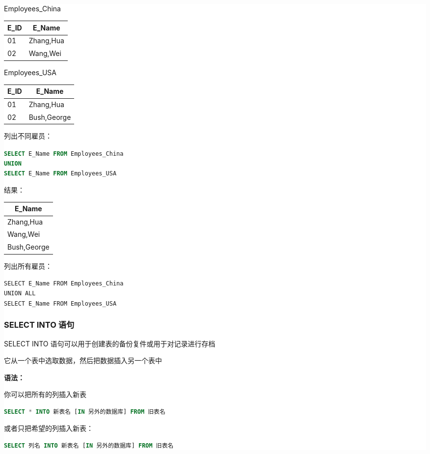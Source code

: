 Employees_China

| E_ID | E_Name    |
| ---- | --------- |
| 01   | Zhang,Hua |
| 02   | Wang,Wei  |

Employees_USA

| E_ID | E_Name      |
| ---- | ----------- |
| 01   | Zhang,Hua   |
| 02   | Bush,George |

列出不同雇员：

```sql
SELECT E_Name FROM Employees_China
UNION
SELECT E_Name FROM Employees_USA
```

结果：

| E_Name      |
| ----------- |
| Zhang,Hua   |
| Wang,Wei    |
| Bush,George |

列出所有雇员：

```
SELECT E_Name FROM Employees_China
UNION ALL
SELECT E_Name FROM Employees_USA
```

### SELECT INTO 语句

SELECT INTO 语句可以用于创建表的备份复件或用于对记录进行存档

它从一个表中选取数据，然后把数据插入另一个表中

**语法：**

你可以把所有的列插入新表

```sql
SELECT * INTO 新表名 [IN 另外的数据库] FROM 旧表名
```

或者只把希望的列插入新表：

```sql
SELECT 列名 INTO 新表名 [IN 另外的数据库] FROM 旧表名
```
